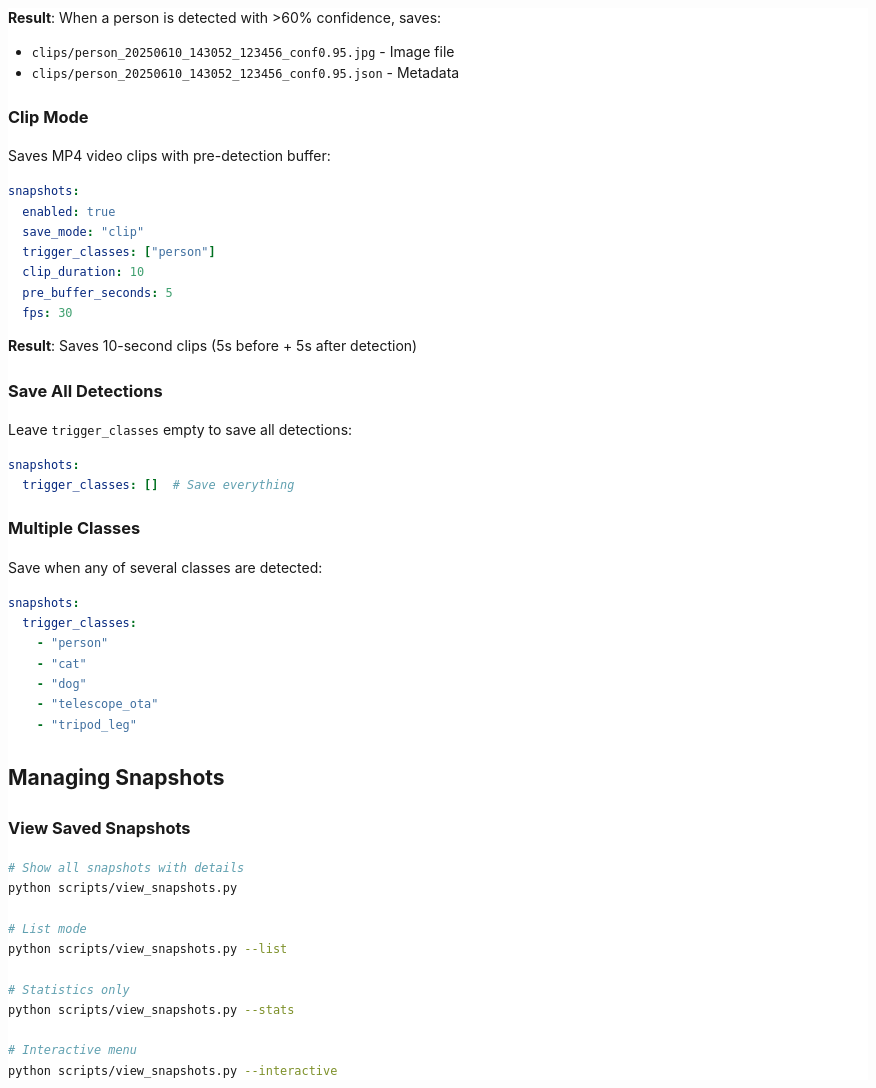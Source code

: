 **Result**: When a person is detected with >60% confidence, saves:
- `clips/person_20250610_143052_123456_conf0.95.jpg` - Image file
- `clips/person_20250610_143052_123456_conf0.95.json` - Metadata

### Clip Mode

Saves MP4 video clips with pre-detection buffer:

```yaml
snapshots:
  enabled: true
  save_mode: "clip"
  trigger_classes: ["person"]
  clip_duration: 10
  pre_buffer_seconds: 5
  fps: 30
```

**Result**: Saves 10-second clips (5s before + 5s after detection)

### Save All Detections

Leave `trigger_classes` empty to save all detections:

```yaml
snapshots:
  trigger_classes: []  # Save everything
```

### Multiple Classes

Save when any of several classes are detected:

```yaml
snapshots:
  trigger_classes:
    - "person"
    - "cat"
    - "dog"
    - "telescope_ota"
    - "tripod_leg"
```

## Managing Snapshots

### View Saved Snapshots

```bash
# Show all snapshots with details
python scripts/view_snapshots.py

# List mode
python scripts/view_snapshots.py --list

# Statistics only
python scripts/view_snapshots.py --stats

# Interactive menu
python scripts/view_snapshots.py --interactive
```
